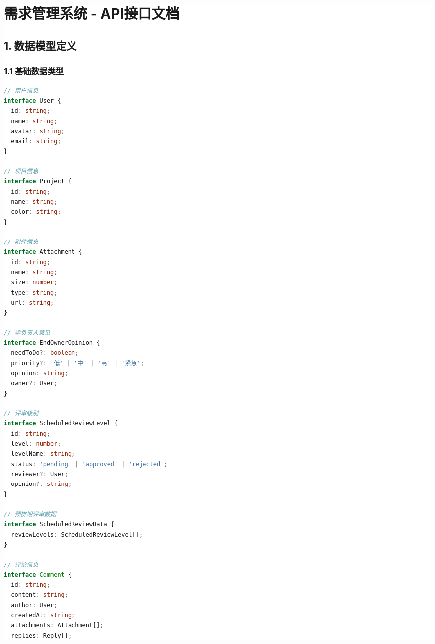 # 需求管理系统 - API接口文档

## 1. 数据模型定义

### 1.1 基础数据类型

```typescript
// 用户信息
interface User {
  id: string;
  name: string;
  avatar: string;
  email: string;
}

// 项目信息
interface Project {
  id: string;
  name: string;
  color: string;
}

// 附件信息
interface Attachment {
  id: string;
  name: string;
  size: number;
  type: string;
  url: string;
}

// 端负责人意见
interface EndOwnerOpinion {
  needToDo?: boolean;
  priority?: '低' | '中' | '高' | '紧急';
  opinion: string;
  owner?: User;
}

// 评审级别
interface ScheduledReviewLevel {
  id: string;
  level: number;
  levelName: string;
  status: 'pending' | 'approved' | 'rejected';
  reviewer?: User;
  opinion?: string;
}

// 预排期评审数据
interface ScheduledReviewData {
  reviewLevels: ScheduledReviewLevel[];
}

// 评论信息
interface Comment {
  id: string;
  content: string;
  author: User;
  createdAt: string;
  attachments: Attachment[];
  replies: Reply[];
```